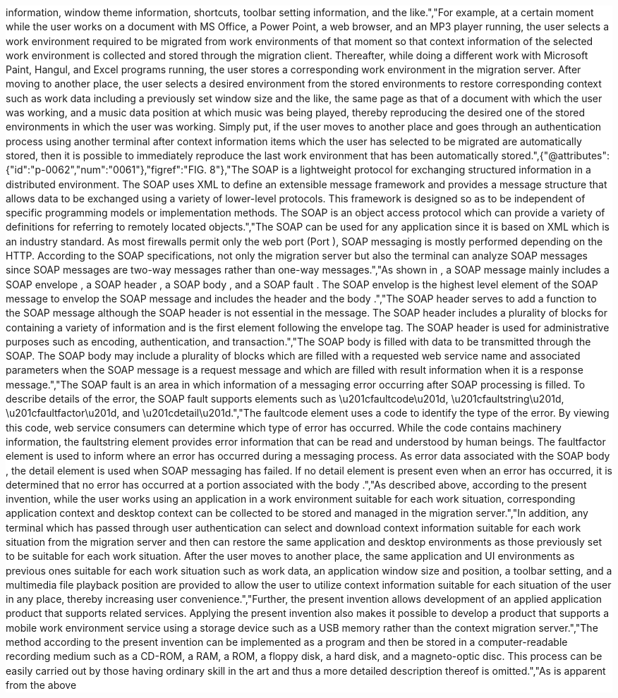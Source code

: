 information, window theme information, shortcuts, toolbar setting information, and the like.","For example, at a certain moment while the user works on a document with MS Office, a Power Point, a web browser, and an MP3 player running, the user selects a work environment required to be migrated from work environments of that moment so that context information of the selected work environment is collected and stored through the migration client. Thereafter, while doing a different work with Microsoft Paint, Hangul, and Excel programs running, the user stores a corresponding work environment in the migration server. After moving to another place, the user selects a desired environment from the stored environments to restore corresponding context such as work data including a previously set window size and the like, the same page as that of a document with which the user was working, and a music data position at which music was being played, thereby reproducing the desired one of the stored environments in which the user was working. Simply put, if the user moves to another place and goes through an authentication process using another terminal after context information items which the user has selected to be migrated are automatically stored, then it is possible to immediately reproduce the last work environment that has been automatically stored.",{"@attributes":{"id":"p-0062","num":"0061"},"figref":"FIG. 8"},"The SOAP is a lightweight protocol for exchanging structured information in a distributed environment. The SOAP uses XML to define an extensible message framework and provides a message structure that allows data to be exchanged using a variety of lower-level protocols. This framework is designed so as to be independent of specific programming models or implementation methods. The SOAP is an object access protocol which can provide a variety of definitions for referring to remotely located objects.","The SOAP can be used for any application since it is based on XML which is an industry standard. As most firewalls permit only the web port (Port ), SOAP messaging is mostly performed depending on the HTTP. According to the SOAP specifications, not only the migration server but also the terminal can analyze SOAP messages since SOAP messages are two-way messages rather than one-way messages.","As shown in , a SOAP message  mainly includes a SOAP envelope , a SOAP header , a SOAP body , and a SOAP fault . The SOAP envelop  is the highest level element of the SOAP message  to envelop the SOAP message  and includes the header  and the body .","The SOAP header  serves to add a function to the SOAP message  although the SOAP header  is not essential in the message. The SOAP header  includes a plurality of blocks for containing a variety of information and is the first element following the envelope tag. The SOAP header  is used for administrative purposes such as encoding, authentication, and transaction.","The SOAP body  is filled with data to be transmitted through the SOAP. The SOAP body  may include a plurality of blocks  which are filled with a requested web service name and associated parameters when the SOAP message is a request message and which are filled with result information when it is a response message.","The SOAP fault  is an area in which information of a messaging error occurring after SOAP processing is filled. To describe details of the error, the SOAP fault  supports elements such as \u201cfaultcode\u201d, \u201cfaultstring\u201d, \u201cfaultfactor\u201d, and \u201cdetail\u201d.","The faultcode element uses a code to identify the type of the error. By viewing this code, web service consumers can determine which type of error has occurred. While the code contains machinery information, the faultstring element provides error information that can be read and understood by human beings. The faultfactor element is used to inform where an error has occurred during a messaging process. As error data associated with the SOAP body , the detail element is used when SOAP messaging has failed. If no detail element is present even when an error has occurred, it is determined that no error has occurred at a portion associated with the body .","As described above, according to the present invention, while the user works using an application in a work environment suitable for each work situation, corresponding application context and desktop context can be collected to be stored and managed in the migration server.","In addition, any terminal which has passed through user authentication can select and download context information suitable for each work situation from the migration server and then can restore the same application and desktop environments as those previously set to be suitable for each work situation. After the user moves to another place, the same application and UI environments as previous ones suitable for each work situation such as work data, an application window size and position, a toolbar setting, and a multimedia file playback position are provided to allow the user to utilize context information suitable for each situation of the user in any place, thereby increasing user convenience.","Further, the present invention allows development of an applied application product that supports related services. Applying the present invention also makes it possible to develop a product that supports a mobile work environment service using a storage device such as a USB memory rather than the context migration server.","The method according to the present invention can be implemented as a program and then be stored in a computer-readable recording medium such as a CD-ROM, a RAM, a ROM, a floppy disk, a hard disk, and a magneto-optic disc. This process can be easily carried out by those having ordinary skill in the art and thus a more detailed description thereof is omitted.","As is apparent from the above